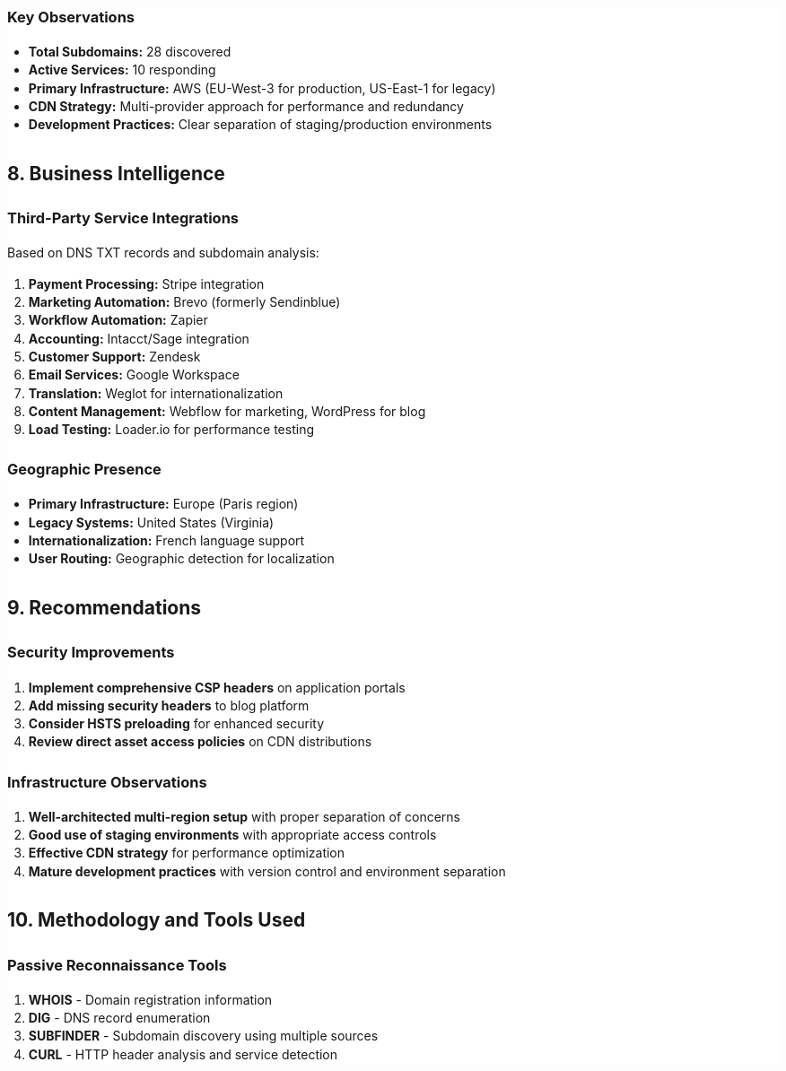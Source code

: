 ### Key Observations
- **Total Subdomains:** 28 discovered
- **Active Services:** 10 responding
- **Primary Infrastructure:** AWS (EU-West-3 for production, US-East-1 for legacy)
- **CDN Strategy:** Multi-provider approach for performance and redundancy
- **Development Practices:** Clear separation of staging/production environments

## 8. Business Intelligence

### Third-Party Service Integrations
Based on DNS TXT records and subdomain analysis:

1. **Payment Processing:** Stripe integration
2. **Marketing Automation:** Brevo (formerly Sendinblue)
3. **Workflow Automation:** Zapier
4. **Accounting:** Intacct/Sage integration
5. **Customer Support:** Zendesk
6. **Email Services:** Google Workspace
7. **Translation:** Weglot for internationalization
8. **Content Management:** Webflow for marketing, WordPress for blog
9. **Load Testing:** Loader.io for performance testing

### Geographic Presence
- **Primary Infrastructure:** Europe (Paris region)
- **Legacy Systems:** United States (Virginia)
- **Internationalization:** French language support
- **User Routing:** Geographic detection for localization

## 9. Recommendations

### Security Improvements
1. **Implement comprehensive CSP headers** on application portals
2. **Add missing security headers** to blog platform
3. **Consider HSTS preloading** for enhanced security
4. **Review direct asset access policies** on CDN distributions

### Infrastructure Observations
1. **Well-architected multi-region setup** with proper separation of concerns
2. **Good use of staging environments** with appropriate access controls
3. **Effective CDN strategy** for performance optimization
4. **Mature development practices** with version control and environment separation

## 10. Methodology and Tools Used

### Passive Reconnaissance Tools
1. **WHOIS** - Domain registration information
2. **DIG** - DNS record enumeration  
3. **SUBFINDER** - Subdomain discovery using multiple sources
4. **CURL** - HTTP header analysis and service detection
